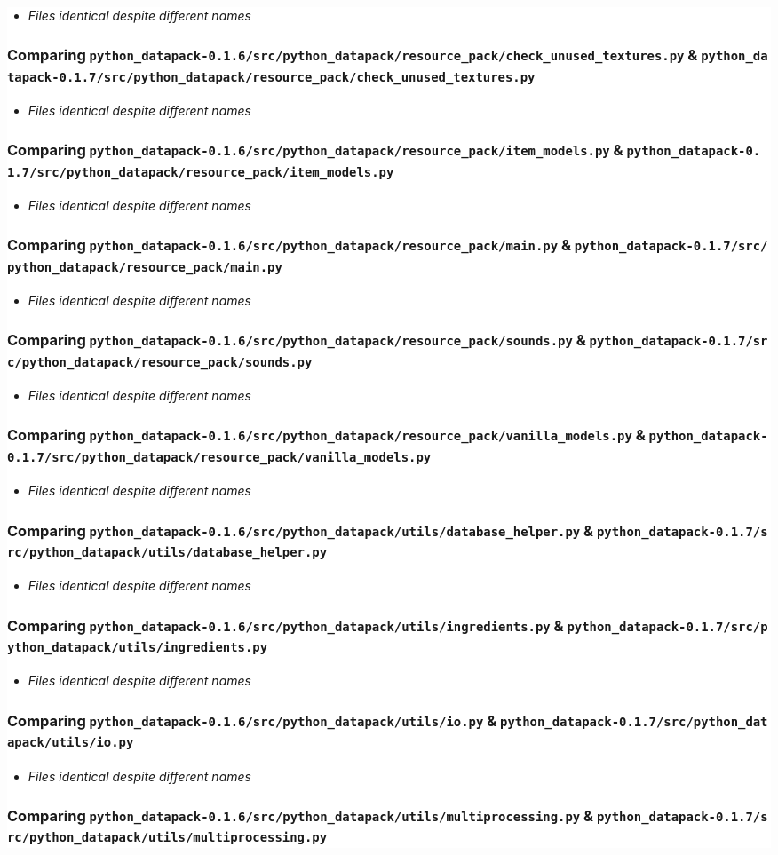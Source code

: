  * *Files identical despite different names*

### Comparing `python_datapack-0.1.6/src/python_datapack/resource_pack/check_unused_textures.py` & `python_datapack-0.1.7/src/python_datapack/resource_pack/check_unused_textures.py`

 * *Files identical despite different names*

### Comparing `python_datapack-0.1.6/src/python_datapack/resource_pack/item_models.py` & `python_datapack-0.1.7/src/python_datapack/resource_pack/item_models.py`

 * *Files identical despite different names*

### Comparing `python_datapack-0.1.6/src/python_datapack/resource_pack/main.py` & `python_datapack-0.1.7/src/python_datapack/resource_pack/main.py`

 * *Files identical despite different names*

### Comparing `python_datapack-0.1.6/src/python_datapack/resource_pack/sounds.py` & `python_datapack-0.1.7/src/python_datapack/resource_pack/sounds.py`

 * *Files identical despite different names*

### Comparing `python_datapack-0.1.6/src/python_datapack/resource_pack/vanilla_models.py` & `python_datapack-0.1.7/src/python_datapack/resource_pack/vanilla_models.py`

 * *Files identical despite different names*

### Comparing `python_datapack-0.1.6/src/python_datapack/utils/database_helper.py` & `python_datapack-0.1.7/src/python_datapack/utils/database_helper.py`

 * *Files identical despite different names*

### Comparing `python_datapack-0.1.6/src/python_datapack/utils/ingredients.py` & `python_datapack-0.1.7/src/python_datapack/utils/ingredients.py`

 * *Files identical despite different names*

### Comparing `python_datapack-0.1.6/src/python_datapack/utils/io.py` & `python_datapack-0.1.7/src/python_datapack/utils/io.py`

 * *Files identical despite different names*

### Comparing `python_datapack-0.1.6/src/python_datapack/utils/multiprocessing.py` & `python_datapack-0.1.7/src/python_datapack/utils/multiprocessing.py`
